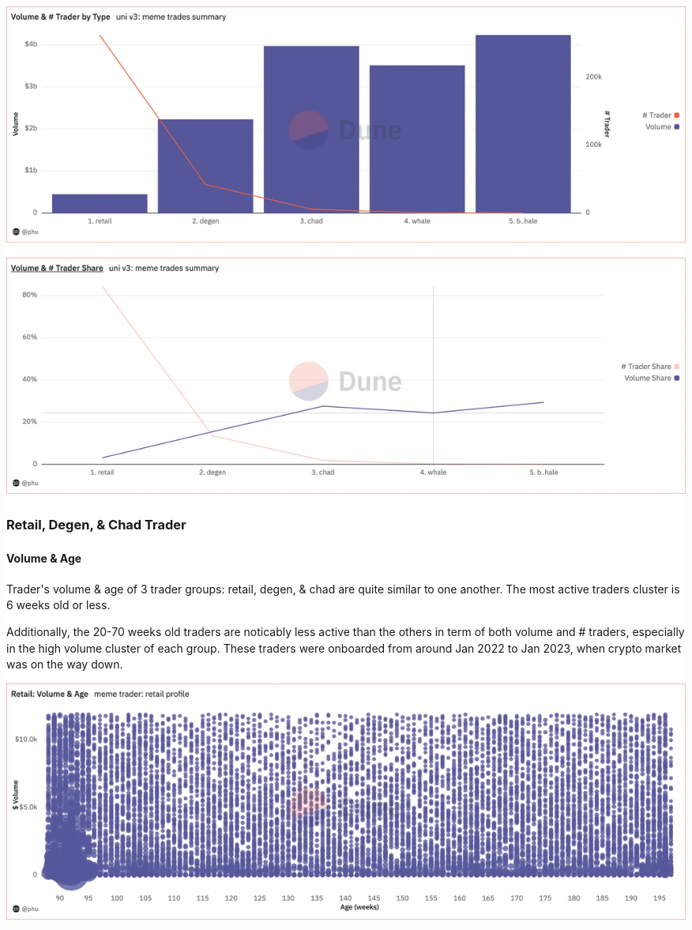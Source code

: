 ![](/assets/uniswap-memecoin-mania/uniswap-memecoin-mania-20.webp)

![](/assets/uniswap-memecoin-mania/uniswap-memecoin-mania-21.webp)

### Retail, Degen, & Chad Trader

#### Volume & Age

Trader's volume & age of 3 trader groups: retail, degen, & chad are quite similar to one another. The most active traders cluster is 6 weeks old or less.

Additionally, the 20-70 weeks old traders are noticably less active than the others in term of both volume and # traders, especially in the high volume cluster of each group. These traders were onboarded from around Jan 2022 to Jan 2023, when crypto market was on the way down.

![](/assets/uniswap-memecoin-mania/uniswap-memecoin-mania-22.webp)
